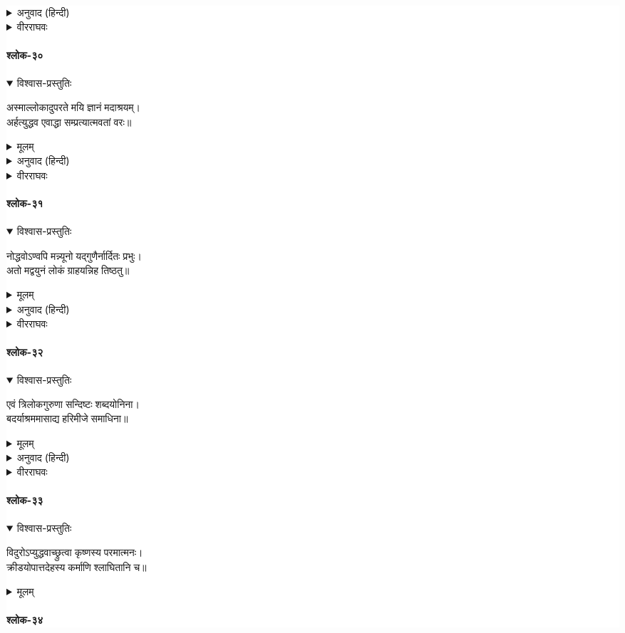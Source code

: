 <details><summary>अनुवाद (हिन्दी)</summary></details>

<details><summary>वीरराघवः</summary></details>

#### श्लोक-३०


<details open><summary>विश्वास-प्रस्तुतिः</summary>

अस्माल्लोकादुपरते मयि ज्ञानं मदाश्रयम्।  
अर्हत्युद्धव एवाद्धा सम्प्रत्यात्मवतां वरः॥
</details>

<details><summary>मूलम्</summary></details>

<details><summary>अनुवाद (हिन्दी)</summary></details>

<details><summary>वीरराघवः</summary></details>

#### श्लोक-३१


<details open><summary>विश्वास-प्रस्तुतिः</summary>

नोद्धवोऽण्वपि मन्न्यूनो यद‍्गुणैर्नार्दितः प्रभुः।  
अतो मद्वयुनं लोकं ग्राहयन्निह तिष्ठतु॥
</details>

<details><summary>मूलम्</summary></details>

<details><summary>अनुवाद (हिन्दी)</summary></details>

<details><summary>वीरराघवः</summary></details>

#### श्लोक-३२


<details open><summary>विश्वास-प्रस्तुतिः</summary>

एवं त्रिलोकगुरुणा सन्दिष्टः शब्दयोनिना।  
बदर्याश्रममासाद्य हरिमीजे समाधिना॥
</details>

<details><summary>मूलम्</summary></details>

<details><summary>अनुवाद (हिन्दी)</summary></details>

<details><summary>वीरराघवः</summary></details>

#### श्लोक-३३


<details open><summary>विश्वास-प्रस्तुतिः</summary>

विदुरोऽप्युद्धवाच्छ्रुत्वा कृष्णस्य परमात्मनः।  
क्रीडयोपात्तदेहस्य कर्माणि श्लाघितानि च॥
</details>

<details><summary>मूलम्</summary></details>

#### श्लोक-३४
